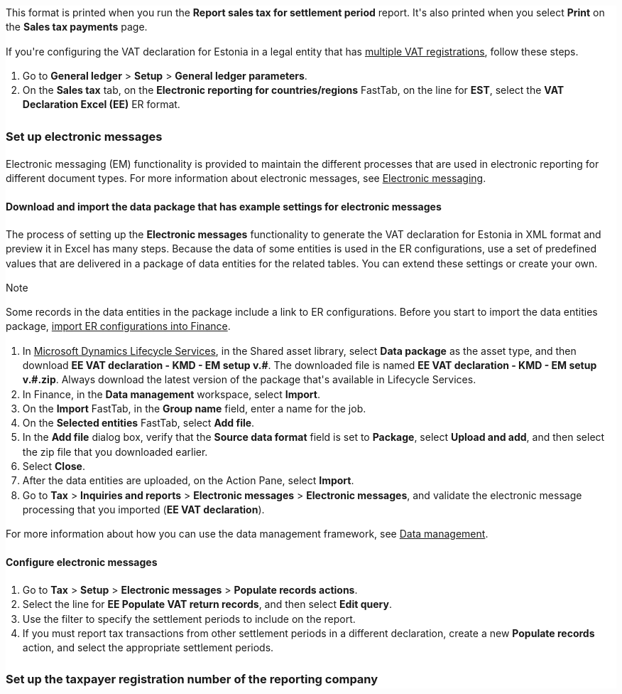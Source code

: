 This format is printed when you run the **Report sales tax for settlement period** report. It's also printed when you select **Print** on the **Sales tax payments** page.

If you're configuring the VAT declaration for Estonia in a legal entity that has [multiple VAT registrations](../global/emea-reporting-for-multiple-vat-registrations.md), follow these steps.

1. Go to **General ledger** \> **Setup** \> **General ledger parameters**.
2. On the **Sales tax** tab, on the **Electronic reporting for countries/regions** FastTab, on the line for **EST**, select the **VAT Declaration Excel (EE)** ER format.

### <a name="setup-em"></a>Set up electronic messages

Electronic messaging (EM) functionality is provided to maintain the different processes that are used in electronic reporting for different document types. For more information about electronic messages, see [Electronic messaging](../../general-ledger/electronic-messaging.md).

#### <a name="import-em"></a>Download and import the data package that has example settings for electronic messages

The process of setting up the **Electronic messages** functionality to generate the VAT declaration for Estonia in XML format and preview it in Excel has many steps. Because the data of some entities is used in the ER configurations, use a set of predefined values that are delivered in a package of data entities for the related tables. You can extend these settings or create your own.

> [!NOTE]
> Some records in the data entities in the package include a link to ER configurations. Before you start to import the data entities package, [import ER configurations into Finance](#import-er).

1. In [Microsoft Dynamics Lifecycle Services](https://lcs.dynamics.com/v2), in the Shared asset library, select **Data package** as the asset type, and then download **EE VAT declaration - KMD - EM setup v.\#**. The downloaded file is named **EE VAT declaration - KMD - EM setup v.\#.zip**. Always download the latest version of the package that's available in Lifecycle Services.
2. In Finance, in the **Data management** workspace, select **Import**.
3. On the **Import** FastTab, in the **Group name** field, enter a name for the job.
4. On the **Selected entities** FastTab, select **Add file**.
5. In the **Add file** dialog box, verify that the **Source data format** field is set to **Package**, select **Upload and add**, and then select the zip file that you downloaded earlier.
6. Select **Close**.
7. After the data entities are uploaded, on the Action Pane, select **Import**.
8. Go to **Tax** \> **Inquiries and reports** \> **Electronic messages** \> **Electronic messages**, and validate the electronic message processing that you imported (**EE VAT declaration**).

For more information about how you can use the data management framework, see [Data management](../../../fin-ops-core/dev-itpro/data-entities/data-entities-data-packages.md).

#### Configure electronic messages

1. Go to **Tax** \> **Setup** \> **Electronic messages** \> **Populate records actions**.
2. Select the line for **EE Populate VAT return records**, and then select **Edit query**.
3. Use the filter to specify the settlement periods to include on the report.
4. If you must report tax transactions from other settlement periods in a different declaration, create a new **Populate records** action, and select the appropriate settlement periods.

### <a id="vat-id"></a>Set up the taxpayer registration number of the reporting company
